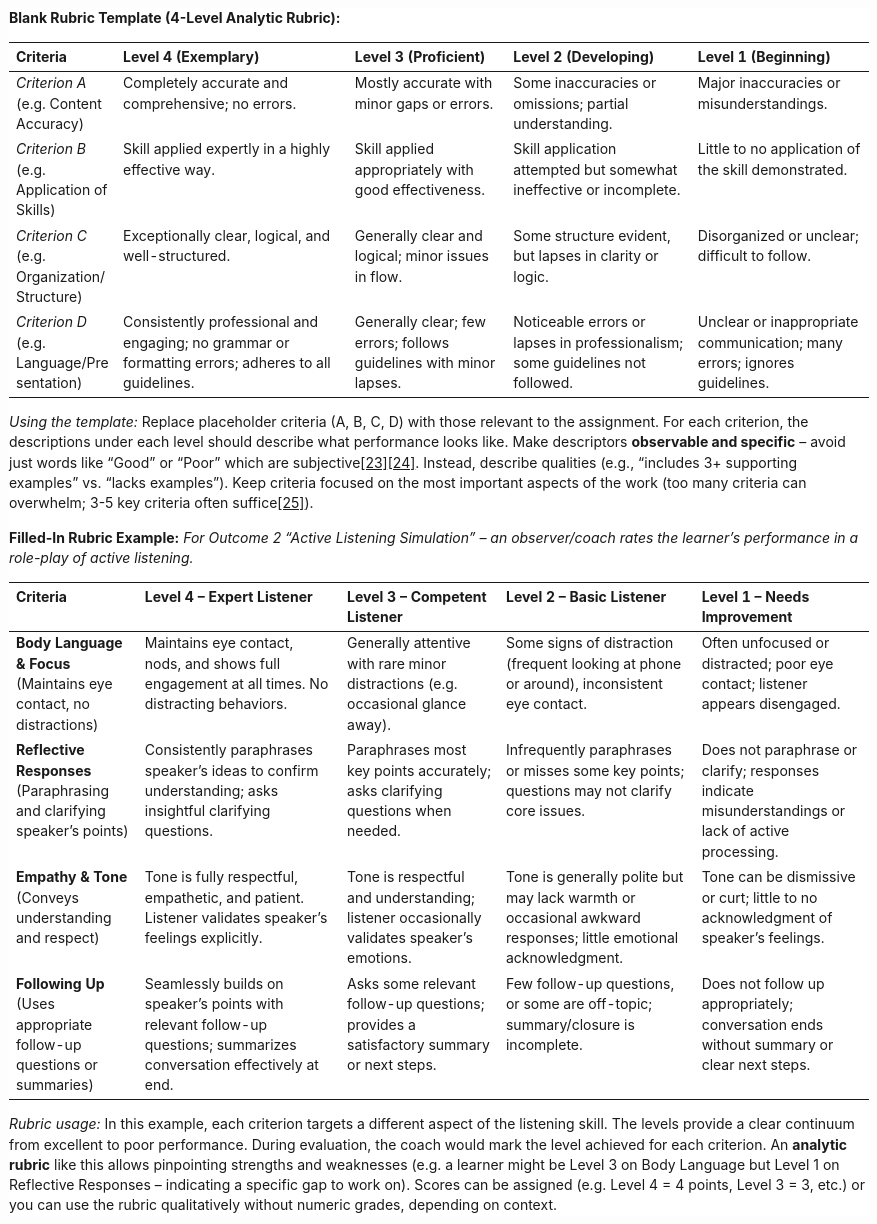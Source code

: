 **Blank Rubric Template (4-Level Analytic Rubric):**

| Criteria | Level 4 (Exemplary) | Level 3 (Proficient) | Level 2 (Developing) | Level 1 (Beginning) |
| :---- | :---- | :---- | :---- | :---- |
| *Criterion A* (e.g. Content Accuracy) | Completely accurate and comprehensive; no errors. | Mostly accurate with minor gaps or errors. | Some inaccuracies or omissions; partial understanding. | Major inaccuracies or misunderstandings. |
| *Criterion B* (e.g. Application of Skills) | Skill applied expertly in a highly effective way. | Skill applied appropriately with good effectiveness. | Skill application attempted but somewhat ineffective or incomplete. | Little to no application of the skill demonstrated. |
| *Criterion C* (e.g. Organization/Structure) | Exceptionally clear, logical, and well-structured. | Generally clear and logical; minor issues in flow. | Some structure evident, but lapses in clarity or logic. | Disorganized or unclear; difficult to follow. |
| *Criterion D* (e.g. Language/Presentation) | Consistently professional and engaging; no grammar or formatting errors; adheres to all guidelines. | Generally clear; few errors; follows guidelines with minor lapses. | Noticeable errors or lapses in professionalism; some guidelines not followed. | Unclear or inappropriate communication; many errors; ignores guidelines. |

*Using the template:* Replace placeholder criteria (A, B, C, D) with those relevant to the assignment. For each criterion, the descriptions under each level should describe what performance looks like. Make descriptors **observable and specific** – avoid just words like “Good” or “Poor” which are subjective[\[23\]](https://www.kritik.io/blog-post/using-rubric-criteria-and-levels-to-ensure-accuracy-in-peer-assessment-2#:~:text=%E2%80%8D)[\[24\]](https://www.kritik.io/blog-post/using-rubric-criteria-and-levels-to-ensure-accuracy-in-peer-assessment-2#:~:text=Typically%2C%20students%20find%20most%20rubrics,what%20is%20expected%20of%20them). Instead, describe qualities (e.g., “includes 3+ supporting examples” vs. “lacks examples”). Keep criteria focused on the most important aspects of the work (too many criteria can overwhelm; 3-5 key criteria often suffice[\[25\]](https://www.kritik.io/blog-post/using-rubric-criteria-and-levels-to-ensure-accuracy-in-peer-assessment-2#:~:text=Best%20Practice%3A%20Criteria)).

**Filled-In Rubric Example:** *For Outcome 2 “Active Listening Simulation” – an observer/coach rates the learner’s performance in a role-play of active listening.*

| Criteria | Level 4 – Expert Listener | Level 3 – Competent Listener | Level 2 – Basic Listener | Level 1 – Needs Improvement |
| :---- | :---- | :---- | :---- | :---- |
| **Body Language & Focus** (Maintains eye contact, no distractions) | Maintains eye contact, nods, and shows full engagement at all times. No distracting behaviors. | Generally attentive with rare minor distractions (e.g. occasional glance away). | Some signs of distraction (frequent looking at phone or around), inconsistent eye contact. | Often unfocused or distracted; poor eye contact; listener appears disengaged. |
| **Reflective Responses** (Paraphrasing and clarifying speaker’s points) | Consistently paraphrases speaker’s ideas to confirm understanding; asks insightful clarifying questions. | Paraphrases most key points accurately; asks clarifying questions when needed. | Infrequently paraphrases or misses some key points; questions may not clarify core issues. | Does not paraphrase or clarify; responses indicate misunderstandings or lack of active processing. |
| **Empathy & Tone** (Conveys understanding and respect) | Tone is fully respectful, empathetic, and patient. Listener validates speaker’s feelings explicitly. | Tone is respectful and understanding; listener occasionally validates speaker’s emotions. | Tone is generally polite but may lack warmth or occasional awkward responses; little emotional acknowledgment. | Tone can be dismissive or curt; little to no acknowledgment of speaker’s feelings. |
| **Following Up** (Uses appropriate follow-up questions or summaries) | Seamlessly builds on speaker’s points with relevant follow-up questions; summarizes conversation effectively at end. | Asks some relevant follow-up questions; provides a satisfactory summary or next steps. | Few follow-up questions, or some are off-topic; summary/closure is incomplete. | Does not follow up appropriately; conversation ends without summary or clear next steps. |

*Rubric usage:* In this example, each criterion targets a different aspect of the listening skill. The levels provide a clear continuum from excellent to poor performance. During evaluation, the coach would mark the level achieved for each criterion. An **analytic rubric** like this allows pinpointing strengths and weaknesses (e.g. a learner might be Level 3 on Body Language but Level 1 on Reflective Responses – indicating a specific gap to work on). Scores can be assigned (e.g. Level 4 \= 4 points, Level 3 \= 3, etc.) or you can use the rubric qualitatively without numeric grades, depending on context.
